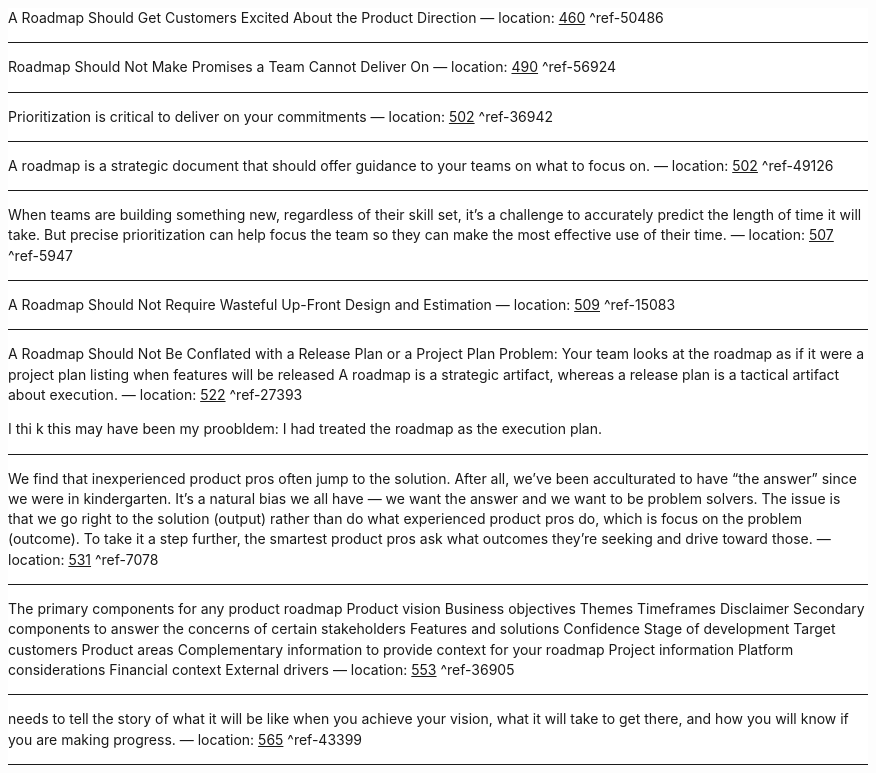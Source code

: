 A Roadmap Should Get Customers Excited About the Product Direction — location: [460](kindle://book?action=open&asin=B076VX53K1&location=460) ^ref-50486

---
Roadmap Should Not Make Promises a Team Cannot Deliver On — location: [490](kindle://book?action=open&asin=B076VX53K1&location=490) ^ref-56924

---
Prioritization is critical to deliver on your commitments — location: [502](kindle://book?action=open&asin=B076VX53K1&location=502) ^ref-36942

---
A roadmap is a strategic document that should offer guidance to your teams on what to focus on. — location: [502](kindle://book?action=open&asin=B076VX53K1&location=502) ^ref-49126

---
When teams are building something new, regardless of their skill set, it’s a challenge to accurately predict the length of time it will take. But precise prioritization can help focus the team so they can make the most effective use of their time. — location: [507](kindle://book?action=open&asin=B076VX53K1&location=507) ^ref-5947

---
A Roadmap Should Not Require Wasteful Up-Front Design and Estimation — location: [509](kindle://book?action=open&asin=B076VX53K1&location=509) ^ref-15083

---
A Roadmap Should Not Be Conflated with a Release Plan or a Project Plan Problem: Your team looks at the roadmap as if it were a project plan listing when features will be released A roadmap is a strategic artifact, whereas a release plan is a tactical artifact about execution. — location: [522](kindle://book?action=open&asin=B076VX53K1&location=522) ^ref-27393

I thi k this may have been my proobldem: I had  treated the roadmap as the execution plan.

---
We find that inexperienced product pros often jump to the solution. After all, we’ve been acculturated to have “the answer” since we were in kindergarten. It’s a natural bias we all have — we want the answer and we want to be problem solvers. The issue is that we go right to the solution (output) rather than do what experienced product pros do, which is focus on the problem (outcome). To take it a step further, the smartest product pros ask what outcomes they’re seeking and drive toward those. — location: [531](kindle://book?action=open&asin=B076VX53K1&location=531) ^ref-7078

---
The primary components for any product roadmap Product vision Business objectives Themes Timeframes Disclaimer Secondary components to answer the concerns of certain stakeholders Features and solutions Confidence Stage of development Target customers Product areas Complementary information to provide context for your roadmap Project information Platform considerations Financial context External drivers — location: [553](kindle://book?action=open&asin=B076VX53K1&location=553) ^ref-36905

---
needs to tell the story of what it will be like when you achieve your vision, what it will take to get there, and how you will know if you are making progress. — location: [565](kindle://book?action=open&asin=B076VX53K1&location=565) ^ref-43399

---
